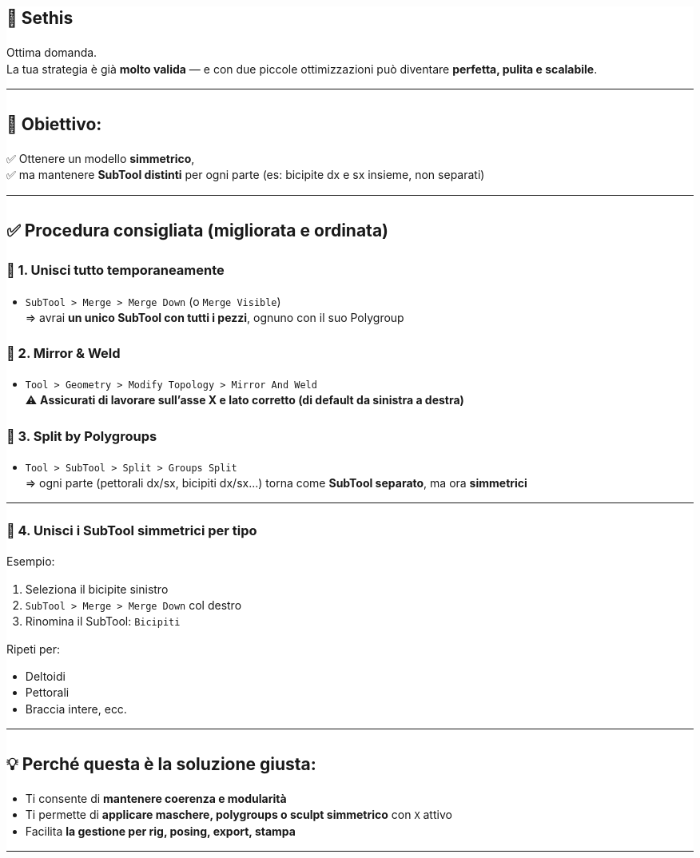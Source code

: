 
## 🤖 **Sethis**

Ottima domanda.  
La tua strategia è già **molto valida** — e con due piccole ottimizzazioni può diventare **perfetta, pulita e scalabile**.

---

## 🎯 Obiettivo:
✅ Ottenere un modello **simmetrico**,  
✅ ma mantenere **SubTool distinti** per ogni parte (es: bicipite dx e sx insieme, non separati)

---

## ✅ Procedura consigliata (migliorata e ordinata)

### 🔹 1. **Unisci tutto temporaneamente**
- `SubTool > Merge > Merge Down` (o `Merge Visible`)  
  ⇒ avrai **un unico SubTool con tutti i pezzi**, ognuno con il suo Polygroup

### 🔹 2. **Mirror & Weld**
- `Tool > Geometry > Modify Topology > Mirror And Weld`  
  ⚠️ **Assicurati di lavorare sull’asse X e lato corretto (di default da sinistra a destra)**

### 🔹 3. **Split by Polygroups**
- `Tool > SubTool > Split > Groups Split`  
  ⇒ ogni parte (pettorali dx/sx, bicipiti dx/sx...) torna come **SubTool separato**, ma ora **simmetrici**

---

### 🔹 4. **Unisci i SubTool simmetrici per tipo**
Esempio:

1. Seleziona il bicipite sinistro
2. `SubTool > Merge > Merge Down` col destro
3. Rinomina il SubTool: `Bicipiti`

Ripeti per:
- Deltoidi
- Pettorali
- Braccia intere, ecc.

---

## 💡 Perché questa è la soluzione giusta:
- Ti consente di **mantenere coerenza e modularità**
- Ti permette di **applicare maschere, polygroups o sculpt simmetrico** con `X` attivo
- Facilita **la gestione per rig, posing, export, stampa**

---